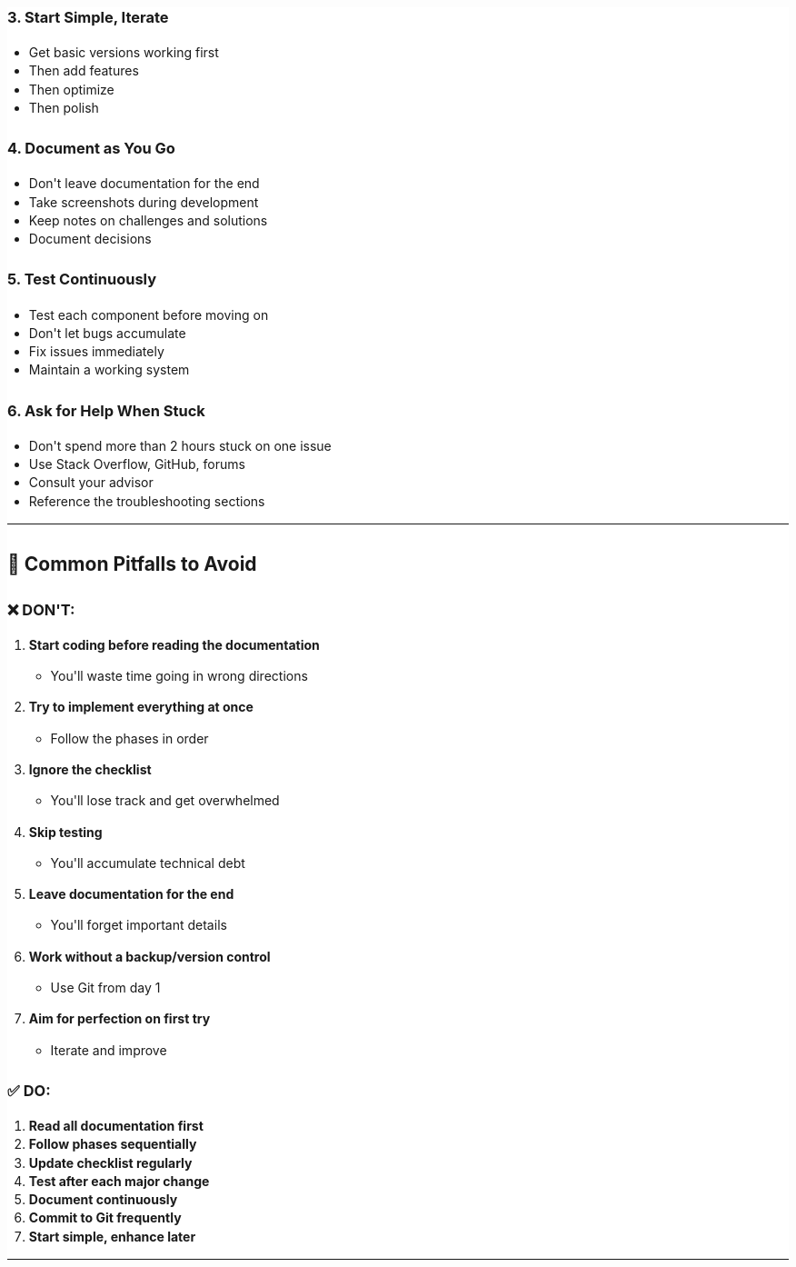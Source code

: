 ### 3. **Start Simple, Iterate**
- Get basic versions working first
- Then add features
- Then optimize
- Then polish

### 4. **Document as You Go**
- Don't leave documentation for the end
- Take screenshots during development
- Keep notes on challenges and solutions
- Document decisions

### 5. **Test Continuously**
- Test each component before moving on
- Don't let bugs accumulate
- Fix issues immediately
- Maintain a working system

### 6. **Ask for Help When Stuck**
- Don't spend more than 2 hours stuck on one issue
- Use Stack Overflow, GitHub, forums
- Consult your advisor
- Reference the troubleshooting sections

---

## 🚨 Common Pitfalls to Avoid

### ❌ DON'T:
1. **Start coding before reading the documentation**
   - You'll waste time going in wrong directions
   
2. **Try to implement everything at once**
   - Follow the phases in order
   
3. **Ignore the checklist**
   - You'll lose track and get overwhelmed
   
4. **Skip testing**
   - You'll accumulate technical debt
   
5. **Leave documentation for the end**
   - You'll forget important details
   
6. **Work without a backup/version control**
   - Use Git from day 1
   
7. **Aim for perfection on first try**
   - Iterate and improve

### ✅ DO:
1. **Read all documentation first**
2. **Follow phases sequentially**
3. **Update checklist regularly**
4. **Test after each major change**
5. **Document continuously**
6. **Commit to Git frequently**
7. **Start simple, enhance later**

---